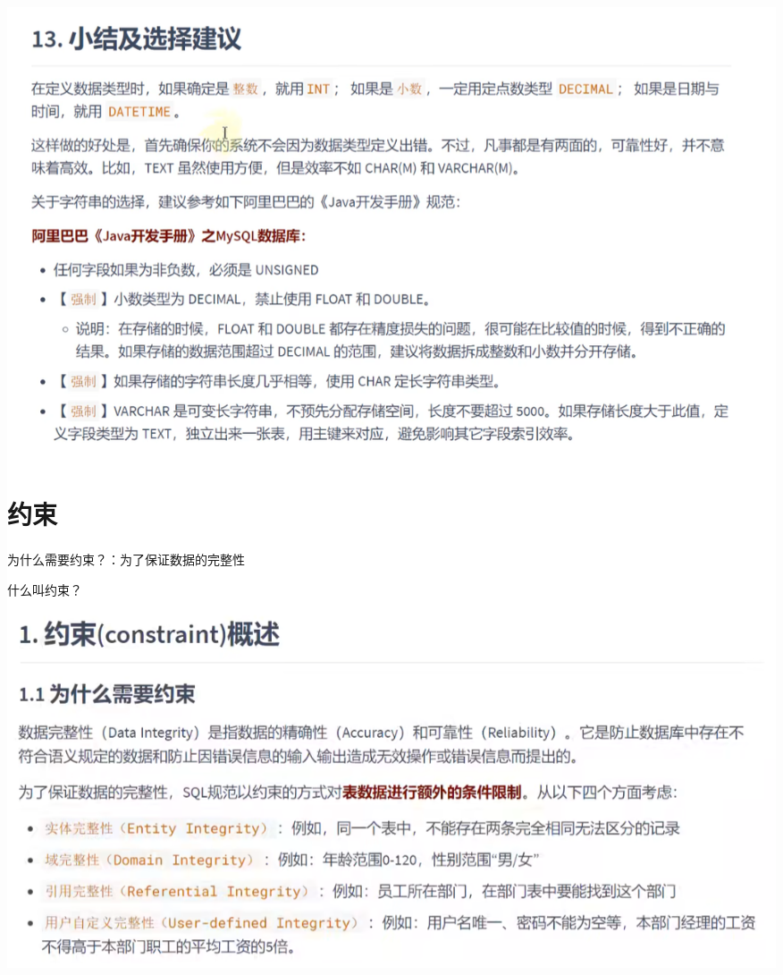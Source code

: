 ![7c1f666f-3ed4-4007-9edc-bea5ac0991f7](mysql_screenshoot/7c1f666f-3ed4-4007-9edc-bea5ac0991f7.png)



# 约束

为什么需要约束？：为了保证数据的完整性

什么叫约束？

![f9d6851e-0231-4234-9e1c-5818fd75b8f9](mysql_screenshoot/f9d6851e-0231-4234-9e1c-5818fd75b8f9.png)
